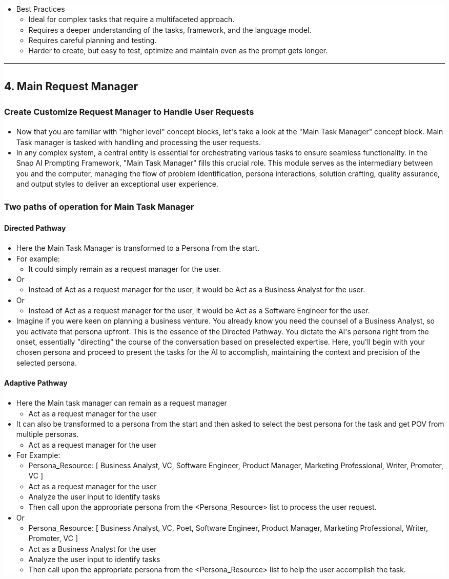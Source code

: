 
- Best Practices
  - Ideal for complex tasks that require a multifaceted approach.
  - Requires a deeper understanding of the tasks, framework, and the language model.
  - Requires careful planning and testing.
  - Harder to create, but easy to test, optimize and maintain even as the prompt gets longer.

---

## 4. Main Request Manager

### Create Customize Request Manager to Handle User Requests
- Now that you are familiar with "higher level" concept blocks, let's take a look at the "Main Task Manager" concept block.  Main Task manager is tasked with handling and processing the user requests. 
- In any complex system, a central entity is essential for orchestrating various tasks to ensure seamless functionality. In the Snap AI Prompting Framework, "Main Task Manager" fills this crucial role. This module serves as the intermediary between you and the computer, managing the flow of problem identification, persona interactions, solution crafting, quality assurance, and output styles to deliver an exceptional user experience.

### Two paths of operation for Main Task Manager

#### Directed Pathway

- Here the Main Task Manager is transformed to a Persona from the start.
- For example:
  - It could simply remain as a request manager for the user.
- Or
  - Instead of Act as a request manager for the user, it would be Act as a Business Analyst for the user.
- Or
  - Instead of Act as a request manager for the user, it would be Act as a Software Engineer for the user. 
- Imagine if you were keen on planning a business venture. You already know you need the counsel of a Business Analyst, so you activate that persona upfront. This is the essence of the Directed Pathway. You dictate the AI's persona right from the onset, essentially "directing" the course of the conversation based on preselected expertise. Here, you'll begin with your chosen persona and proceed to present the tasks for the AI to accomplish, maintaining the context and precision of the selected persona.

#### Adaptive Pathway

- Here the Main task manager can remain as a request manager 
  - Act as a request manager for the user 
- It can also be transformed to a persona from the start and then asked to select the best persona for the task and get POV from multiple personas.
  - Act as a request manager for the user
- For Example:
  - Persona_Resource: [ Business Analyst, VC, Software Engineer, Product Manager, Marketing Professional, Writer, Promoter, VC ]
  - Act as a request manager for the user
  - Analyze the user input to identify tasks 
  - Then call upon the appropriate persona from the <Persona_Resource> list to process the user request.
- Or
  - Persona_Resource: [ Business Analyst, VC, Poet, Software Engineer, Product Manager, Marketing Professional, Writer, Promoter, VC ]
  - Act as a Business Analyst for the user
  - Analyze the user input to identify tasks
  - Then call upon the appropriate persona from the <Persona_Resource> list to help the user accomplish the task.

